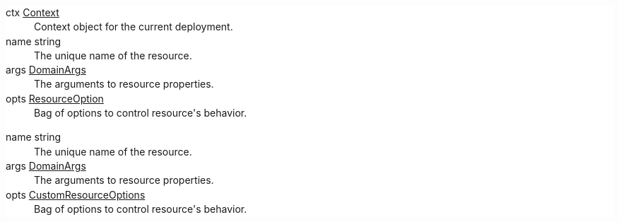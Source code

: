 </pulumi-choosable>
</div>

<div>
<pulumi-choosable type="language" values="go">

<dl class="resources-properties"><dt
        class="property-optional" title="Optional">
        <span>ctx</span>
        <span class="property-indicator"></span>
        <span class="property-type"><a href="https://pkg.go.dev/github.com/pulumi/pulumi/sdk/v3/go/pulumi?tab=doc#Context">Context</a></span>
    </dt>
    <dd>Context object for the current deployment.</dd><dt
        class="property-required" title="Required">
        <span>name</span>
        <span class="property-indicator"></span>
        <span class="property-type">string</span>
    </dt>
    <dd>The unique name of the resource.</dd><dt
        class="property-optional" title="Optional">
        <span>args</span>
        <span class="property-indicator"></span>
        <span class="property-type"><a href="#inputs">DomainArgs</a></span>
    </dt>
    <dd>The arguments to resource properties.</dd><dt
        class="property-optional" title="Optional">
        <span>opts</span>
        <span class="property-indicator"></span>
        <span class="property-type"><a href="https://pkg.go.dev/github.com/pulumi/pulumi/sdk/v3/go/pulumi?tab=doc#ResourceOption">ResourceOption</a></span>
    </dt>
    <dd>Bag of options to control resource&#39;s behavior.</dd></dl>

</pulumi-choosable>
</div>

<div>
<pulumi-choosable type="language" values="csharp">

<dl class="resources-properties"><dt
        class="property-required" title="Required">
        <span>name</span>
        <span class="property-indicator"></span>
        <span class="property-type">string</span>
    </dt>
    <dd>The unique name of the resource.</dd><dt
        class="property-optional" title="Optional">
        <span>args</span>
        <span class="property-indicator"></span>
        <span class="property-type"><a href="#inputs">DomainArgs</a></span>
    </dt>
    <dd>The arguments to resource properties.</dd><dt
        class="property-optional" title="Optional">
        <span>opts</span>
        <span class="property-indicator"></span>
        <span class="property-type"><a href="/docs/reference/pkg/dotnet/Pulumi/Pulumi.CustomResourceOptions.html">CustomResourceOptions</a></span>
    </dt>
    <dd>Bag of options to control resource&#39;s behavior.</dd></dl>
